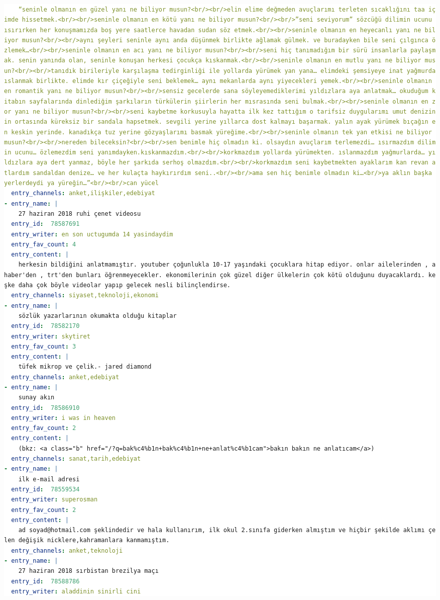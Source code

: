 ```yaml
    “seninle olmanın en güzel yanı ne biliyor musun?<br/><br/>elin elime değmeden avuçlarımı terleten sıcaklığını taa içimde hissetmek.<br/><br/>seninle olmanın en kötü yanı ne biliyor musun?<br/><br/>”seni seviyorum” sözcüğü dilimin ucunu ısırırken her konuşmamızda boş yere saatlerce havadan sudan söz etmek.<br/><br/>seninle olmanın en heyecanlı yanı ne biliyor musun?<br/><br/>aynı şeyleri seninle aynı anda düşünmek birlikte ağlamak gülmek. ve buradayken bile seni çılgınca özlemek…<br/><br/>seninle olmanın en acı yanı ne biliyor musun?<br/><br/>seni hiç tanımadığım bir sürü insanlarla paylaşmak. senin yanında olan, seninle konuşan herkesi çocukça kıskanmak.<br/><br/>seninle olmanın en mutlu yanı ne biliyor musun?<br/><br/>tanıdık birileriyle karşılaşma tedirginliği ile yollarda yürümek yan yana… elimdeki şemsiyeye inat yağmurda ıslanmak birlikte. elimde kır çiçeğiyle seni beklemek… aynı mekanlarda aynı yiyecekleri yemek.<br/><br/>seninle olmanın en romantik yanı ne biliyor musun?<br/><br/>sensiz gecelerde sana söyleyemediklerimi yıldızlara aya anlatmak… okuduğum kitabın sayfalarında dinlediğim şarkıların türkülerin şiirlerin her mısrasında seni bulmak.<br/><br/>seninle olmanın en zor yanı ne biliyor musun?<br/><br/>seni kaybetme korkusuyla hayatta ilk kez tattığım o tarifsiz duygularımı umut denizinin ortasında küreksiz bir sandala hapsetmek. sevgili yerine yıllarca dost kalmayı başarmak. yalın ayak yürümek bıçağın en keskin yerinde. kanadıkça tuz yerine gözyaşlarımı basmak yüreğime.<br/><br/>seninle olmanın tek yan etkisi ne biliyor musun?<br/><br/>nereden bileceksin?<br/><br/>sen benimle hiç olmadın ki. olsaydın avuçlarım terlemezdi… ısırmazdım dilimin ucunu… özlemezdim seni yanımdayken.kıskanmazdım.<br/><br/>korkmazdım yollarda yürümekten. ıslanmazdım yağmurlarda… yıldızlara aya dert yanmaz, böyle her şarkıda serhoş olmazdım.<br/><br/>korkmazdım seni kaybetmekten ayaklarım kan revan atlardım sandaldan denize… ve her kulaçta haykırırdım seni..<br/><br/>ama sen hiç benimle olmadın ki…<br/>ya aklın başka yerlerdeydi ya yüreğin…”<br/><br/>can yücel
  entry_channels: anket,ilişkiler,edebiyat
- entry_name: |
    27 haziran 2018 ruhi çenet videosu
  entry_id:  78587691
  entry_writer: en son uctugumda 14 yasindaydim
  entry_fav_count: 4
  entry_content: |
    herkesin bildiğini anlatmamıştır. youtuber çoğunlukla 10-17 yaşındaki çocuklara hitap ediyor. onlar ailelerinden , a haber'den , trt'den bunları öğrenmeyecekler. ekonomilerinin çok güzel diğer ülkelerin çok kötü olduğunu duyacaklardı. keşke daha çok böyle videolar yapıp gelecek nesli bilinçlendirse.
  entry_channels: siyaset,teknoloji,ekonomi
- entry_name: |
    sözlük yazarlarının okumakta olduğu kitaplar
  entry_id:  78582170
  entry_writer: skytiret
  entry_fav_count: 3
  entry_content: |
    tüfek mikrop ve çelik.- jared diamond
  entry_channels: anket,edebiyat
- entry_name: |
    sunay akın
  entry_id:  78586910
  entry_writer: i was in heaven
  entry_fav_count: 2
  entry_content: |
    (bkz: <a class="b" href="/?q=bak%c4%b1n+bak%c4%b1n+ne+anlat%c4%b1cam">bakın bakın ne anlatıcam</a>)
  entry_channels: sanat,tarih,edebiyat
- entry_name: |
    ilk e-mail adresi
  entry_id:  78559534
  entry_writer: superosman
  entry_fav_count: 2
  entry_content: |
    ad soyad@hotmail.com şeklindedir ve hala kullanırım, ilk okul 2.sınıfa giderken almıştım ve hiçbir şekilde aklımı çelen değişik nicklere,kahramanlara kanmamıştım.
  entry_channels: anket,teknoloji
- entry_name: |
    27 haziran 2018 sırbistan brezilya maçı
  entry_id:  78588786
  entry_writer: aladdinin sinirli cini
```